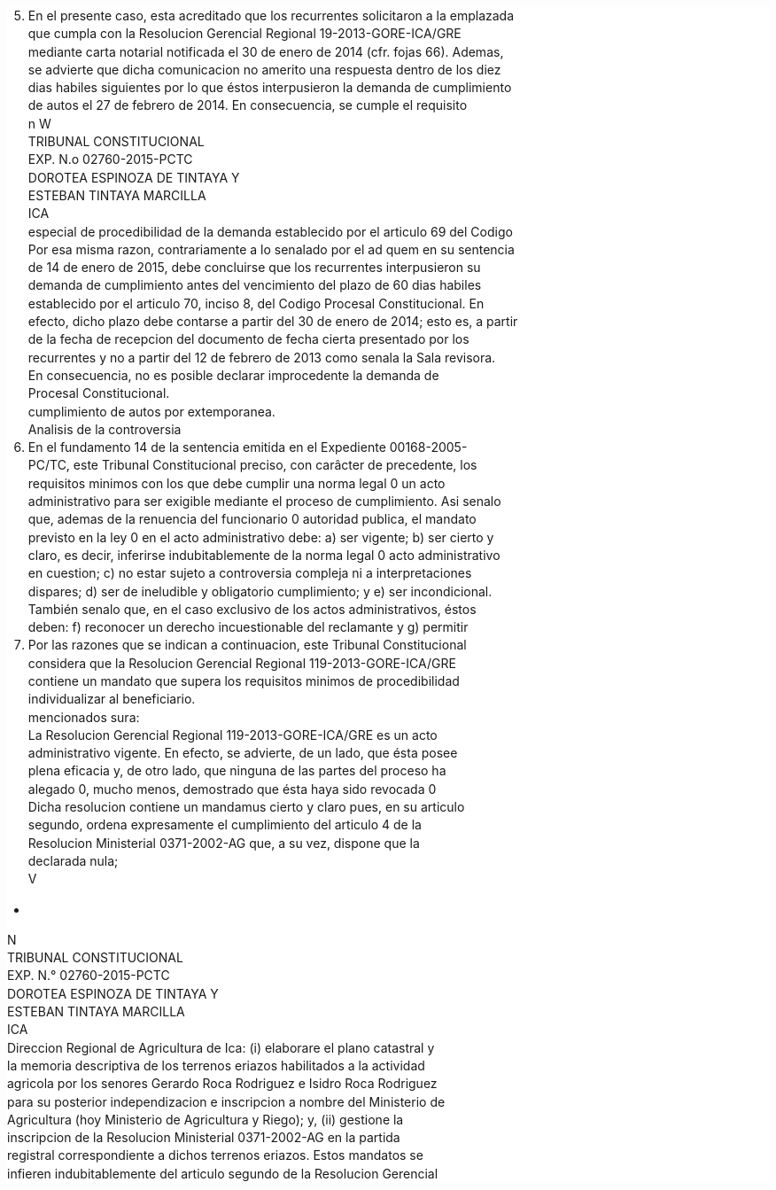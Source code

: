 5. En el presente caso, esta acreditado que los recurrentes solicitaron a la emplazada  
que cumpla con la Resolucion Gerencial Regional 19-2013-GORE-ICA/GRE  
mediante carta notarial notificada el 30 de enero de 2014 (cfr. fojas 66). Ademas,  
se advierte que dicha comunicacion no amerito una respuesta dentro de los diez  
dias habiles siguientes por lo que éstos interpusieron la demanda de cumplimiento  
de autos el 27 de febrero de 2014. En consecuencia, se cumple el requisito  
n W  
TRIBUNAL CONSTITUCIONAL  
EXP. N.o 02760-2015-PCTC  
DOROTEA ESPINOZA DE TINTAYA Y  
ESTEBAN TINTAYA MARCILLA  
ICA  
especial de procedibilidad de la demanda establecido por el articulo 69 del Codigo  
Por esa misma razon, contrariamente a lo senalado por el ad quem en su sentencia  
de 14 de enero de 2015, debe concluirse que los recurrentes interpusieron su  
demanda de cumplimiento antes del vencimiento del plazo de 60 dias habiles  
establecido por el articulo 70, inciso 8, del Codigo Procesal Constitucional. En  
efecto, dicho plazo debe contarse a partir del 30 de enero de 2014; esto es, a partir  
de la fecha de recepcion del documento de fecha cierta presentado por los  
recurrentes y no a partir del 12 de febrero de 2013 como senala la Sala revisora.  
En consecuencia, no es posible declarar improcedente la demanda de  
Procesal Constitucional.  
cumplimiento de autos por extemporanea.  
Analisis de la controversia  
7. En el fundamento 14 de la sentencia emitida en el Expediente 00168-2005-  
PC/TC, este Tribunal Constitucional preciso, con carâcter de precedente, los  
requisitos minimos con los que debe cumplir una norma legal 0 un acto  
administrativo para ser exigible mediante el proceso de cumplimiento. Asi senalo  
que, ademas de la renuencia del funcionario 0 autoridad publica, el mandato  
previsto en la ley 0 en el acto administrativo debe: a) ser vigente; b) ser cierto y  
claro, es decir, inferirse indubitablemente de la norma legal 0 acto administrativo  
en cuestion; c) no estar sujeto a controversia compleja ni a interpretaciones  
dispares; d) ser de ineludible y obligatorio cumplimiento; y e) ser incondicional.  
También senalo que, en el caso exclusivo de los actos administrativos, éstos  
deben: f) reconocer un derecho incuestionable del reclamante y g) permitir  
8. Por las razones que se indican a continuacion, este Tribunal Constitucional  
considera que la Resolucion Gerencial Regional 119-2013-GORE-ICA/GRE  
contiene un mandato que supera los requisitos minimos de procedibilidad  
individualizar al beneficiario.  
mencionados sura:  
La Resolucion Gerencial Regional 119-2013-GORE-ICA/GRE es un acto  
administrativo vigente. En efecto, se advierte, de un lado, que ésta posee  
plena eficacia y, de otro lado, que ninguna de las partes del proceso ha  
alegado 0, mucho menos, demostrado que ésta haya sido revocada 0  
Dicha resolucion contiene un mandamus cierto y claro pues, en su articulo  
segundo, ordena expresamente el cumplimiento del articulo 4 de la  
Resolucion Ministerial 0371-2002-AG que, a su vez, dispone que la  
declarada nula;  
V  
-  
N  
TRIBUNAL CONSTITUCIONAL  
EXP. N.° 02760-2015-PCTC  
DOROTEA ESPINOZA DE TINTAYA Y  
ESTEBAN TINTAYA MARCILLA  
ICA  
Direccion Regional de Agricultura de Ica: (i) elaborare el plano catastral y  
la memoria descriptiva de los terrenos eriazos habilitados a la actividad  
agricola por los senores Gerardo Roca Rodriguez e Isidro Roca Rodriguez  
para su posterior independizacion e inscripcion a nombre del Ministerio de  
Agricultura (hoy Ministerio de Agricultura y Riego); y, (ii) gestione la  
inscripcion de la Resolucion Ministerial 0371-2002-AG en la partida  
registral correspondiente a dichos terrenos eriazos. Estos mandatos se  
infieren indubitablemente del articulo segundo de la Resolucion Gerencial  